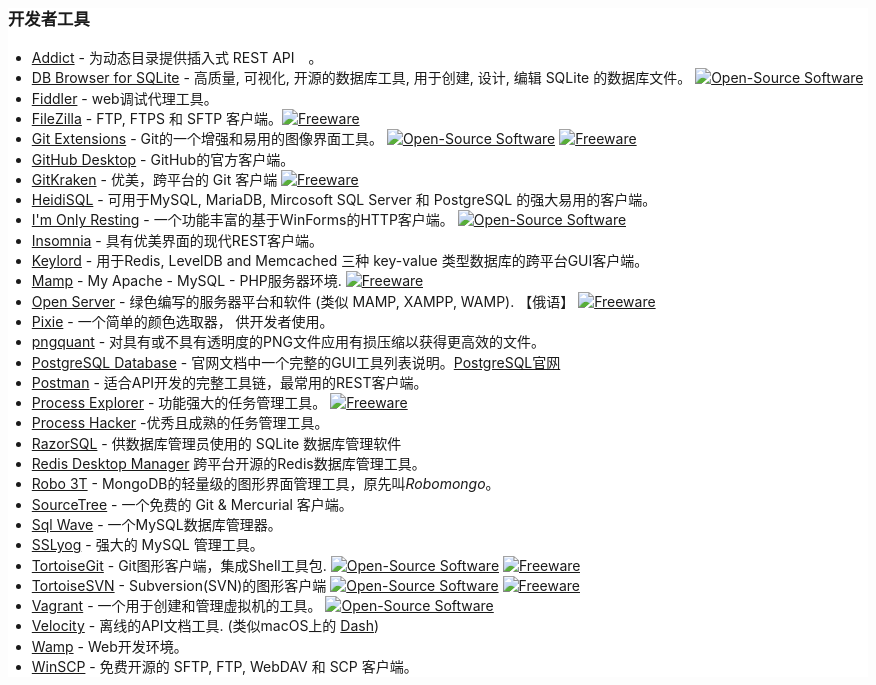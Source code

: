 ### 开发者工具

- [Addict](https://github.com/dthree/addict) - 为动态目录提供插入式 REST API　。
- [DB Browser for SQLite](http://sqlitebrowser.org/) - 高质量, 可视化, 开源的数据库工具, 用于创建, 设计, 编辑 SQLite 的数据库文件。 [![Open-Source Software](https://cdn.ibestread.com/img/free_software_logo.svg)](http://sqlitebrowser.org/)
- [Fiddler](http://www.telerik.com/fiddler) - web调试代理工具。
- [FileZilla](https://filezilla-project.org/) - FTP, FTPS 和 SFTP 客户端。[![Freeware](https://cdn.ibestread.com/img/open_source_software_logo.svg)](https://cdn.ibestread.com/img/open_source_software_logo.svg)
- [Git Extensions](https://gitextensions.github.io/) - Git的一个增强和易用的图像界面工具。 [![Open-Source Software](https://cdn.ibestread.com/img/free_software_logo.svg)](https://github.com/gitextensions/gitextensions) [![Freeware](https://cdn.ibestread.com/img/open_source_software_logo.svg)](https://cdn.ibestread.com/img/open_source_software_logo.svg)
- [GitHub Desktop](https://windows.github.com/) - GitHub的官方客户端。
- [GitKraken](https://www.gitkraken.com/) - 优美，跨平台的 Git 客户端 [![Freeware](https://cdn.ibestread.com/img/open_source_software_logo.svg)](https://cdn.ibestread.com/img/open_source_software_logo.svg)
- [HeidiSQL](http://www.heidisql.com/) - 可用于MySQL, MariaDB, Mircosoft SQL Server 和 PostgreSQL 的强大易用的客户端。
- [I'm Only Resting](http://www.swensensoftware.com/im-only-resting) - 一个功能丰富的基于WinForms的HTTP客户端。 [![Open-Source Software](https://cdn.ibestread.com/img/free_software_logo.svg)](https://github.com/swensensoftware/im-only-resting)
- [Insomnia](http://insomnia.rest/) - 具有优美界面的现代REST客户端。
- [Keylord](https://protonail.com/products/keylord) - 用于Redis, LevelDB and Memcached 三种 key-value 类型数据库的跨平台GUI客户端。
- [Mamp](https://www.mamp.info/en/) - My Apache - MySQL - PHP服务器环境. [![Freeware](https://cdn.ibestread.com/img/open_source_software_logo.svg)](https://cdn.ibestread.com/img/open_source_software_logo.svg)
- [Open Server](https://ospanel.io/) - 绿色编写的服务器平台和软件 (类似 MAMP, XAMPP, WAMP). 【俄语】 [![Freeware](https://cdn.ibestread.com/img/open_source_software_logo.svg)](https://cdn.ibestread.com/img/open_source_software_logo.svg)
- [Pixie](http://www.nattyware.com/pixie.php) - 一个简单的颜色选取器， 供开发者使用。
- [pngquant](https://pngquant.org/) - 对具有或不具有透明度的PNG文件应用有损压缩以获得更高效的文件。
- [PostgreSQL Database](http://wiki.postgresql.org/wiki/Community_Guide_to_PostgreSQL_GUI_Tools) - 官网文档中一个完整的GUI工具列表说明。[PostgreSQL官网](https://www.postgresql.org/)
- [Postman](https://www.getpostman.com/postman) - 适合API开发的完整工具链，最常用的REST客户端。
- [Process Explorer](https://technet.microsoft.com/en-us/sysinternals/processexplorer.aspx) - 功能强大的任务管理工具。 [![Freeware](https://cdn.ibestread.com/img/open_source_software_logo.svg)](https://cdn.ibestread.com/img/open_source_software_logo.svg)
- [Process Hacker](http://processhacker.sourceforge.net/) -优秀且成熟的任务管理工具。
- [RazorSQL](http://www.razorsql.com/) - 供数据库管理员使用的 SQLite 数据库管理软件
- [Redis Desktop Manager](http://redisdesktop.com/) 跨平台开源的Redis数据库管理工具。
- [Robo 3T](https://robomongo.org/) - MongoDB的轻量级的图形界面管理工具，原先叫*Robomongo*。
- [SourceTree](https://www.sourcetreeapp.com/) - 一个免费的 Git & Mercurial 客户端。
- [Sql Wave](http://www.valentina-db.com/en/sqlwave) - 一个MySQL数据库管理器。
- [SSLyog](https://www.webyog.com/) - 强大的 MySQL 管理工具。
- [TortoiseGit](https://tortoisegit.org/) - Git图形客户端，集成Shell工具包. [![Open-Source Software](https://cdn.ibestread.com/img/free_software_logo.svg)](https://github.com/tortoisegit/tortoisegit/) [![Freeware](https://cdn.ibestread.com/img/open_source_software_logo.svg)](https://cdn.ibestread.com/img/open_source_software_logo.svg)
- [TortoiseSVN](https://tortoisesvn.net/) - Subversion(SVN)的图形客户端 [![Open-Source Software](https://cdn.ibestread.com/img/free_software_logo.svg)](https://sourceforge.net/projects/tortoisesvn/) [![Freeware](https://cdn.ibestread.com/img/open_source_software_logo.svg)](https://cdn.ibestread.com/img/open_source_software_logo.svg)
- [Vagrant](https://www.vagrantup.com/) - 一个用于创建和管理虚拟机的工具。 [![Open-Source Software](https://cdn.ibestread.com/img/free_software_logo.svg)](https://github.com/mitchellh/vagrant)
- [Velocity](http://velocity.silverlakesoftware.com/) - 离线的API文档工具. (类似macOS上的 [Dash](https://kapeli.com/dash))
- [Wamp](http://www.wampserver.com/en/) - Web开发环境。
- [WinSCP](https://winscp.net/) - 免费开源的 SFTP, FTP, WebDAV 和 SCP 客户端。